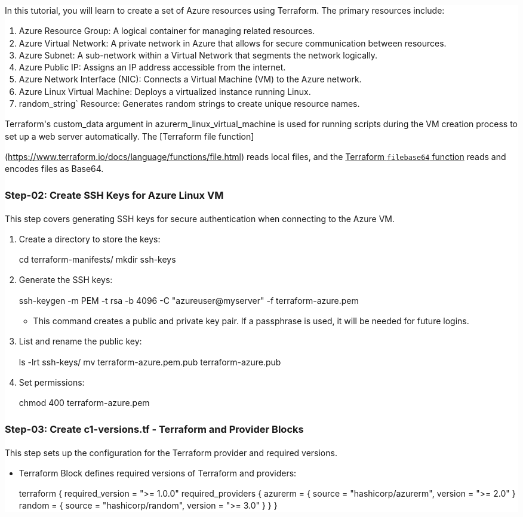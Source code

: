 In this tutorial, you will learn to create a set of Azure resources using Terraform. The primary resources include:

1. Azure Resource Group: A logical container for managing related resources.
2. Azure Virtual Network: A private network in Azure that allows for secure communication between resources.
3. Azure Subnet: A sub-network within a Virtual Network that segments the network logically.
4. Azure Public IP: Assigns an IP address accessible from the internet.
5. Azure Network Interface (NIC): Connects a Virtual Machine (VM) to the Azure network.
6. Azure Linux Virtual Machine: Deploys a virtualized instance running Linux.
7. random_string` Resource: Generates random strings to create unique resource names.

Terraform's custom_data argument in azurerm_linux_virtual_machine is used for running scripts during the VM creation process to set up a web server automatically. The [Terraform file function]

(https://www.terraform.io/docs/language/functions/file.html) reads local files, and the [Terraform `filebase64` function](https://www.terraform.io/docs/language/functions/filebase64.html) reads and encodes files as Base64.

### Step-02: Create SSH Keys for Azure Linux VM

This step covers generating SSH keys for secure authentication when connecting to the Azure VM.

1. Create a directory to store the keys:
   
   cd terraform-manifests/
   mkdir ssh-keys
   

2. Generate the SSH keys:
   
   ssh-keygen -m PEM -t rsa -b 4096 -C "azureuser@myserver" -f terraform-azure.pem
   
   - This command creates a public and private key pair. If a passphrase is used, it will be needed for future logins.

3. List and rename the public key:
   
   ls -lrt ssh-keys/
   mv terraform-azure.pem.pub terraform-azure.pub
   

4. Set permissions:
   
   chmod 400 terraform-azure.pem
   

### Step-03: Create c1-versions.tf - Terraform and Provider Blocks

This step sets up the configuration for the Terraform provider and required versions.

- Terraform Block defines required versions of Terraform and providers:
   
   terraform {
     required_version = ">= 1.0.0"
     required_providers {
       azurerm = { source = "hashicorp/azurerm", version = ">= 2.0" }
       random  = { source = "hashicorp/random", version = ">= 3.0" }
     }
   }
   